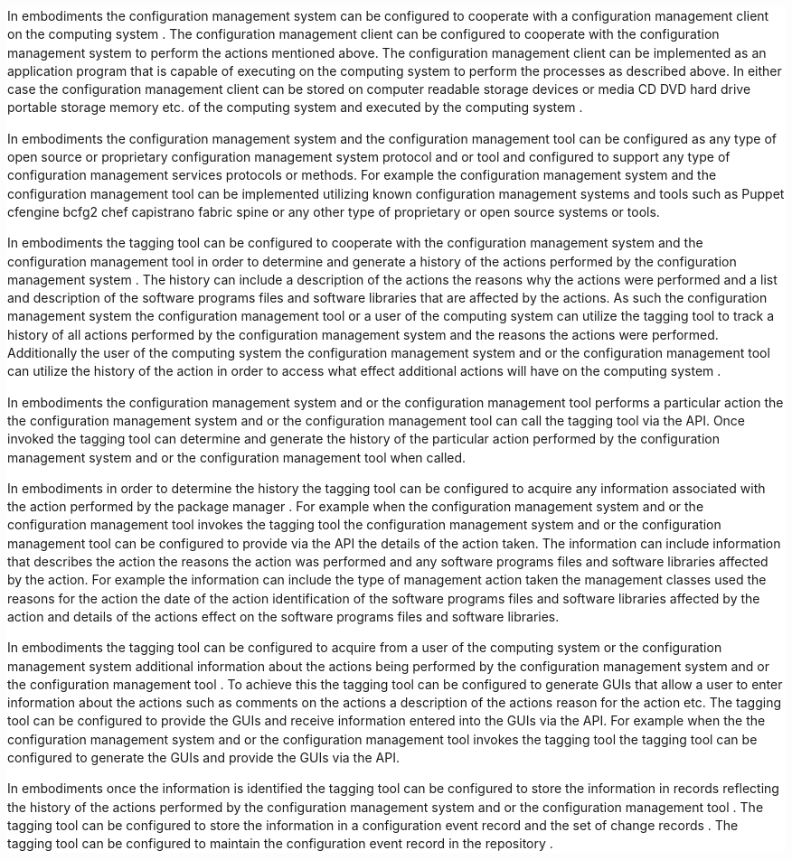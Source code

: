 In embodiments the configuration management system can be configured to cooperate with a configuration management client on the computing system . The configuration management client can be configured to cooperate with the configuration management system to perform the actions mentioned above. The configuration management client can be implemented as an application program that is capable of executing on the computing system to perform the processes as described above. In either case the configuration management client can be stored on computer readable storage devices or media CD DVD hard drive portable storage memory etc. of the computing system and executed by the computing system .

In embodiments the configuration management system and the configuration management tool can be configured as any type of open source or proprietary configuration management system protocol and or tool and configured to support any type of configuration management services protocols or methods. For example the configuration management system and the configuration management tool can be implemented utilizing known configuration management systems and tools such as Puppet cfengine bcfg2 chef capistrano fabric spine or any other type of proprietary or open source systems or tools.

In embodiments the tagging tool can be configured to cooperate with the configuration management system and the configuration management tool in order to determine and generate a history of the actions performed by the configuration management system . The history can include a description of the actions the reasons why the actions were performed and a list and description of the software programs files and software libraries that are affected by the actions. As such the configuration management system the configuration management tool or a user of the computing system can utilize the tagging tool to track a history of all actions performed by the configuration management system and the reasons the actions were performed. Additionally the user of the computing system the configuration management system and or the configuration management tool can utilize the history of the action in order to access what effect additional actions will have on the computing system .

In embodiments the configuration management system and or the configuration management tool performs a particular action the the configuration management system and or the configuration management tool can call the tagging tool via the API. Once invoked the tagging tool can determine and generate the history of the particular action performed by the configuration management system and or the configuration management tool when called.

In embodiments in order to determine the history the tagging tool can be configured to acquire any information associated with the action performed by the package manager . For example when the configuration management system and or the configuration management tool invokes the tagging tool the configuration management system and or the configuration management tool can be configured to provide via the API the details of the action taken. The information can include information that describes the action the reasons the action was performed and any software programs files and software libraries affected by the action. For example the information can include the type of management action taken the management classes used the reasons for the action the date of the action identification of the software programs files and software libraries affected by the action and details of the actions effect on the software programs files and software libraries.

In embodiments the tagging tool can be configured to acquire from a user of the computing system or the configuration management system additional information about the actions being performed by the configuration management system and or the configuration management tool . To achieve this the tagging tool can be configured to generate GUIs that allow a user to enter information about the actions such as comments on the actions a description of the actions reason for the action etc. The tagging tool can be configured to provide the GUIs and receive information entered into the GUIs via the API. For example when the the configuration management system and or the configuration management tool invokes the tagging tool the tagging tool can be configured to generate the GUIs and provide the GUIs via the API.

In embodiments once the information is identified the tagging tool can be configured to store the information in records reflecting the history of the actions performed by the configuration management system and or the configuration management tool . The tagging tool can be configured to store the information in a configuration event record and the set of change records . The tagging tool can be configured to maintain the configuration event record in the repository .

